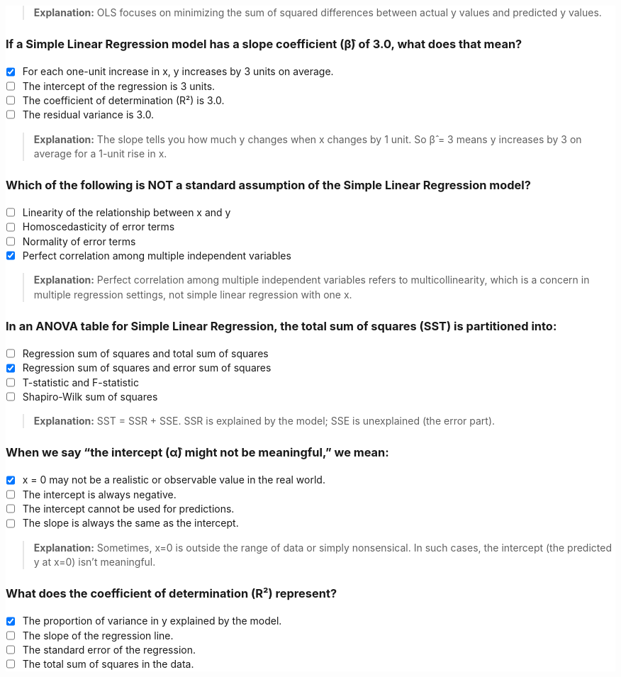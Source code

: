 > **Explanation:** OLS focuses on minimizing the sum of squared differences between actual y values and predicted y values.

### If a Simple Linear Regression model has a slope coefficient (β̂) of 3.0, what does that mean?

- [x] For each one-unit increase in x, y increases by 3 units on average.
- [ ] The intercept of the regression is 3 units.
- [ ] The coefficient of determination (R²) is 3.0.
- [ ] The residual variance is 3.0.

> **Explanation:** The slope tells you how much y changes when x changes by 1 unit. So β̂ = 3 means y increases by 3 on average for a 1-unit rise in x.

### Which of the following is NOT a standard assumption of the Simple Linear Regression model?

- [ ] Linearity of the relationship between x and y
- [ ] Homoscedasticity of error terms
- [ ] Normality of error terms
- [x] Perfect correlation among multiple independent variables

> **Explanation:** Perfect correlation among multiple independent variables refers to multicollinearity, which is a concern in multiple regression settings, not simple linear regression with one x.

### In an ANOVA table for Simple Linear Regression, the total sum of squares (SST) is partitioned into:

- [ ] Regression sum of squares and total sum of squares
- [x] Regression sum of squares and error sum of squares
- [ ] T-statistic and F-statistic
- [ ] Shapiro-Wilk sum of squares

> **Explanation:** SST = SSR + SSE. SSR is explained by the model; SSE is unexplained (the error part).

### When we say “the intercept (α̂) might not be meaningful,” we mean:

- [x] x = 0 may not be a realistic or observable value in the real world.
- [ ] The intercept is always negative.
- [ ] The intercept cannot be used for predictions.
- [ ] The slope is always the same as the intercept.

> **Explanation:** Sometimes, x=0 is outside the range of data or simply nonsensical. In such cases, the intercept (the predicted y at x=0) isn’t meaningful.

### What does the coefficient of determination (R²) represent?

- [x] The proportion of variance in y explained by the model.
- [ ] The slope of the regression line.
- [ ] The standard error of the regression.
- [ ] The total sum of squares in the data.
